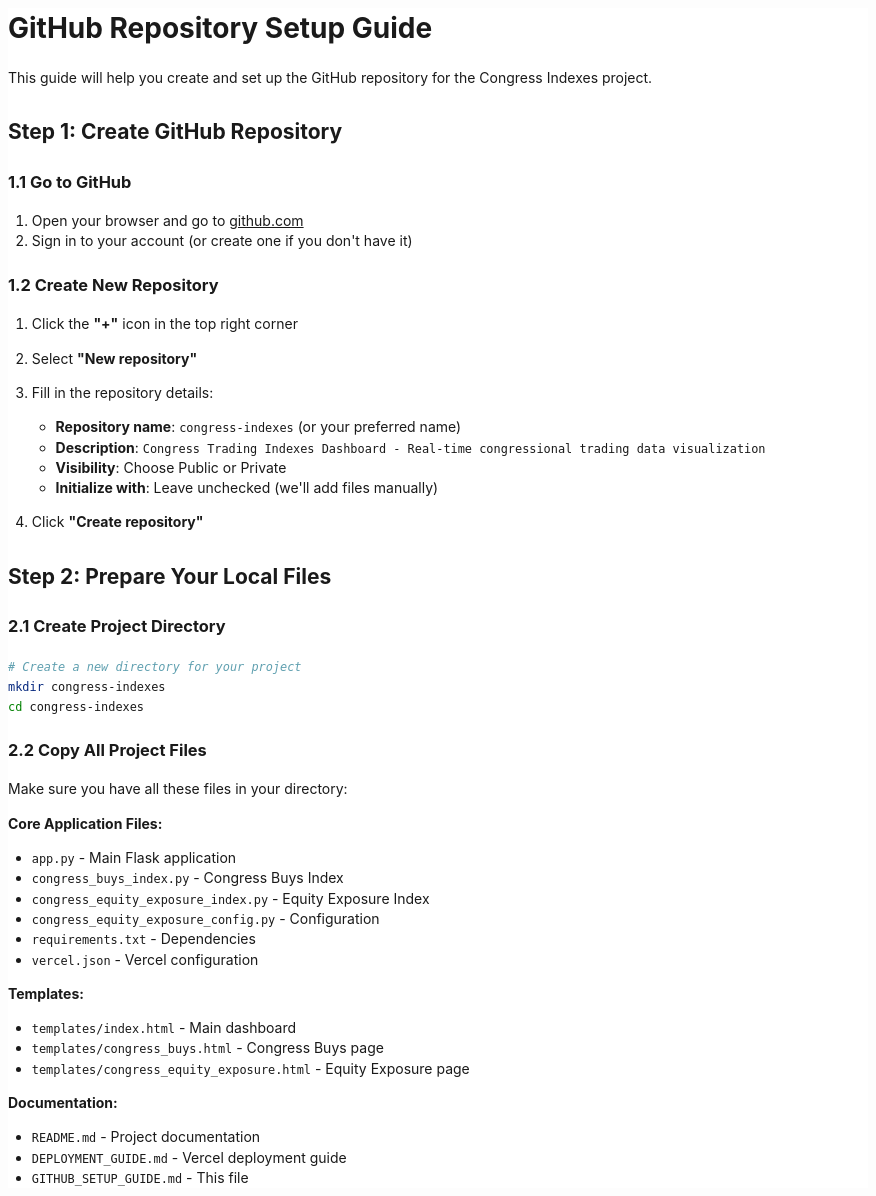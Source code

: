 # GitHub Repository Setup Guide

This guide will help you create and set up the GitHub repository for the Congress Indexes project.

## Step 1: Create GitHub Repository

### 1.1 Go to GitHub
1. Open your browser and go to [github.com](https://github.com)
2. Sign in to your account (or create one if you don't have it)

### 1.2 Create New Repository
1. Click the **"+"** icon in the top right corner
2. Select **"New repository"**
3. Fill in the repository details:
   - **Repository name**: `congress-indexes` (or your preferred name)
   - **Description**: `Congress Trading Indexes Dashboard - Real-time congressional trading data visualization`
   - **Visibility**: Choose Public or Private
   - **Initialize with**: Leave unchecked (we'll add files manually)

4. Click **"Create repository"**

## Step 2: Prepare Your Local Files

### 2.1 Create Project Directory
```bash
# Create a new directory for your project
mkdir congress-indexes
cd congress-indexes
```

### 2.2 Copy All Project Files
Make sure you have all these files in your directory:

**Core Application Files:**
- `app.py` - Main Flask application
- `congress_buys_index.py` - Congress Buys Index
- `congress_equity_exposure_index.py` - Equity Exposure Index
- `congress_equity_exposure_config.py` - Configuration
- `requirements.txt` - Dependencies
- `vercel.json` - Vercel configuration

**Templates:**
- `templates/index.html` - Main dashboard
- `templates/congress_buys.html` - Congress Buys page
- `templates/congress_equity_exposure.html` - Equity Exposure page

**Documentation:**
- `README.md` - Project documentation
- `DEPLOYMENT_GUIDE.md` - Vercel deployment guide
- `GITHUB_SETUP_GUIDE.md` - This file
